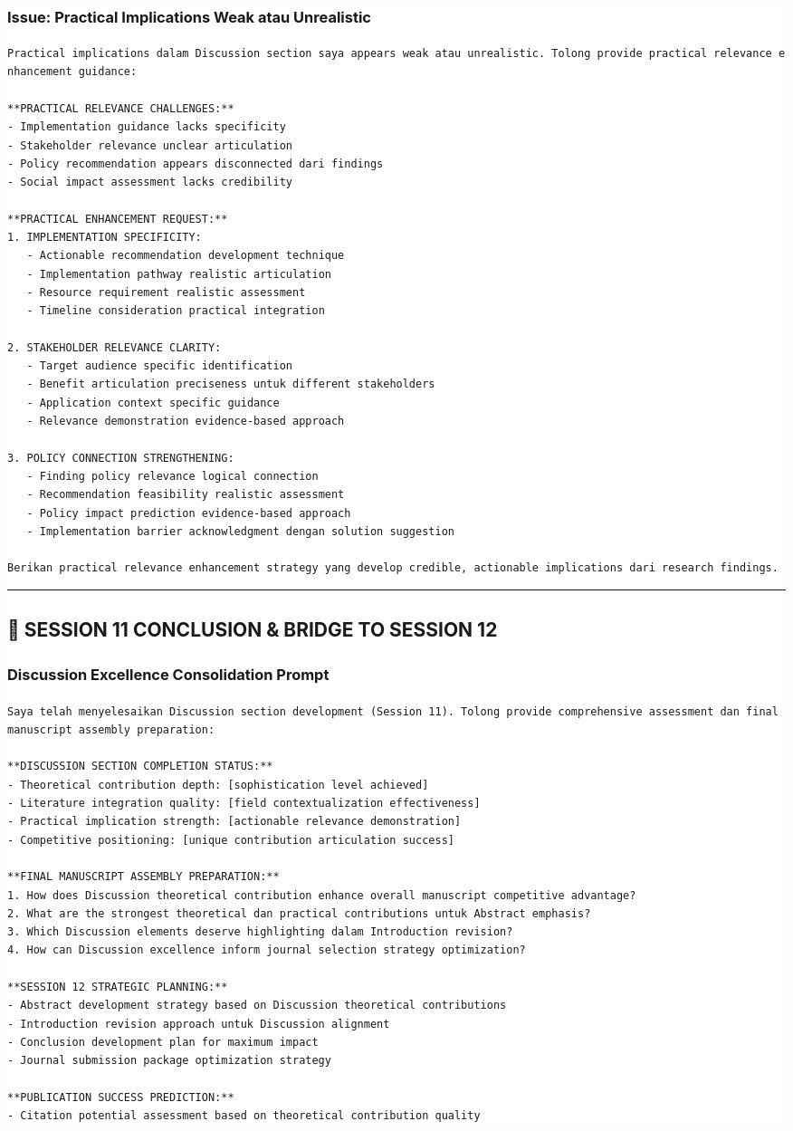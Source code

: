### Issue: Practical Implications Weak atau Unrealistic
```
Practical implications dalam Discussion section saya appears weak atau unrealistic. Tolong provide practical relevance enhancement guidance:

**PRACTICAL RELEVANCE CHALLENGES:**
- Implementation guidance lacks specificity
- Stakeholder relevance unclear articulation
- Policy recommendation appears disconnected dari findings
- Social impact assessment lacks credibility

**PRACTICAL ENHANCEMENT REQUEST:**
1. IMPLEMENTATION SPECIFICITY:
   - Actionable recommendation development technique
   - Implementation pathway realistic articulation
   - Resource requirement realistic assessment
   - Timeline consideration practical integration

2. STAKEHOLDER RELEVANCE CLARITY:
   - Target audience specific identification
   - Benefit articulation preciseness untuk different stakeholders
   - Application context specific guidance
   - Relevance demonstration evidence-based approach

3. POLICY CONNECTION STRENGTHENING:
   - Finding policy relevance logical connection
   - Recommendation feasibility realistic assessment
   - Policy impact prediction evidence-based approach
   - Implementation barrier acknowledgment dengan solution suggestion

Berikan practical relevance enhancement strategy yang develop credible, actionable implications dari research findings.
```

---

## 🎯 SESSION 11 CONCLUSION & BRIDGE TO SESSION 12

### Discussion Excellence Consolidation Prompt
```
Saya telah menyelesaikan Discussion section development (Session 11). Tolong provide comprehensive assessment dan final manuscript assembly preparation:

**DISCUSSION SECTION COMPLETION STATUS:**
- Theoretical contribution depth: [sophistication level achieved]
- Literature integration quality: [field contextualization effectiveness]
- Practical implication strength: [actionable relevance demonstration]
- Competitive positioning: [unique contribution articulation success]

**FINAL MANUSCRIPT ASSEMBLY PREPARATION:**
1. How does Discussion theoretical contribution enhance overall manuscript competitive advantage?
2. What are the strongest theoretical dan practical contributions untuk Abstract emphasis?
3. Which Discussion elements deserve highlighting dalam Introduction revision?
4. How can Discussion excellence inform journal selection strategy optimization?

**SESSION 12 STRATEGIC PLANNING:**
- Abstract development strategy based on Discussion theoretical contributions
- Introduction revision approach untuk Discussion alignment
- Conclusion development plan for maximum impact
- Journal submission package optimization strategy

**PUBLICATION SUCCESS PREDICTION:**
- Citation potential assessment based on theoretical contribution quality
```